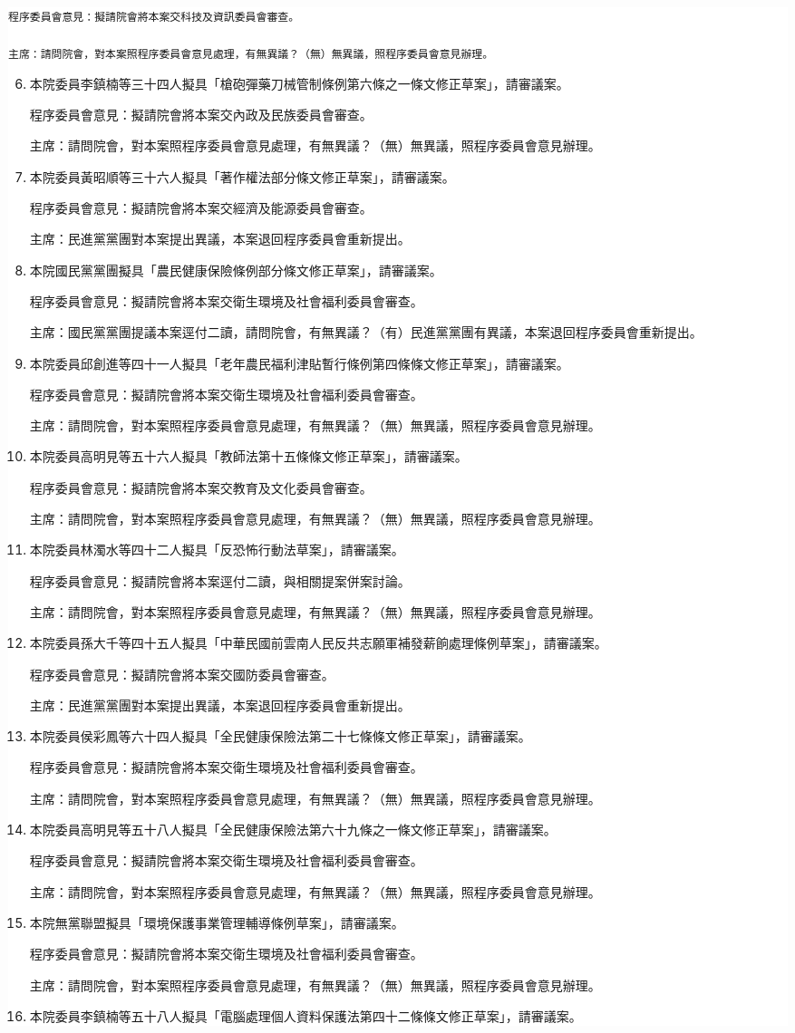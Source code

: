     程序委員會意見：擬請院會將本案交科技及資訊委員會審查。

    主席：請問院會，對本案照程序委員會意見處理，有無異議？（無）無異議，照程序委員會意見辦理。

6. 本院委員李鎮楠等三十四人擬具「槍砲彈藥刀械管制條例第六條之一條文修正草案」，請審議案。

    程序委員會意見：擬請院會將本案交內政及民族委員會審查。

    主席：請問院會，對本案照程序委員會意見處理，有無異議？（無）無異議，照程序委員會意見辦理。

7. 本院委員黃昭順等三十六人擬具「著作權法部分條文修正草案」，請審議案。

    程序委員會意見：擬請院會將本案交經濟及能源委員會審查。

    主席：民進黨黨團對本案提出異議，本案退回程序委員會重新提出。

8. 本院國民黨黨團擬具「農民健康保險條例部分條文修正草案」，請審議案。

    程序委員會意見：擬請院會將本案交衛生環境及社會福利委員會審查。

    主席：國民黨黨團提議本案逕付二讀，請問院會，有無異議？（有）民進黨黨團有異議，本案退回程序委員會重新提出。

9. 本院委員邱創進等四十一人擬具「老年農民福利津貼暫行條例第四條條文修正草案」，請審議案。

    程序委員會意見：擬請院會將本案交衛生環境及社會福利委員會審查。

    主席：請問院會，對本案照程序委員會意見處理，有無異議？（無）無異議，照程序委員會意見辦理。

10. 本院委員高明見等五十六人擬具「教師法第十五條條文修正草案」，請審議案。

    程序委員會意見：擬請院會將本案交教育及文化委員會審查。

    主席：請問院會，對本案照程序委員會意見處理，有無異議？（無）無異議，照程序委員會意見辦理。

11. 本院委員林濁水等四十二人擬具「反恐怖行動法草案」，請審議案。

    程序委員會意見：擬請院會將本案逕付二讀，與相關提案併案討論。

    主席：請問院會，對本案照程序委員會意見處理，有無異議？（無）無異議，照程序委員會意見辦理。

12. 本院委員孫大千等四十五人擬具「中華民國前雲南人民反共志願軍補發薪餉處理條例草案」，請審議案。

    程序委員會意見：擬請院會將本案交國防委員會審查。

    主席：民進黨黨團對本案提出異議，本案退回程序委員會重新提出。

13. 本院委員侯彩鳳等六十四人擬具「全民健康保險法第二十七條條文修正草案」，請審議案。

    程序委員會意見：擬請院會將本案交衛生環境及社會福利委員會審查。

    主席：請問院會，對本案照程序委員會意見處理，有無異議？（無）無異議，照程序委員會意見辦理。

14. 本院委員高明見等五十八人擬具「全民健康保險法第六十九條之一條文修正草案」，請審議案。

    程序委員會意見：擬請院會將本案交衛生環境及社會福利委員會審查。

    主席：請問院會，對本案照程序委員會意見處理，有無異議？（無）無異議，照程序委員會意見辦理。

15. 本院無黨聯盟擬具「環境保護事業管理輔導條例草案」，請審議案。

    程序委員會意見：擬請院會將本案交衛生環境及社會福利委員會審查。

    主席：請問院會，對本案照程序委員會意見處理，有無異議？（無）無異議，照程序委員會意見辦理。

16. 本院委員李鎮楠等五十八人擬具「電腦處理個人資料保護法第四十二條條文修正草案」，請審議案。
